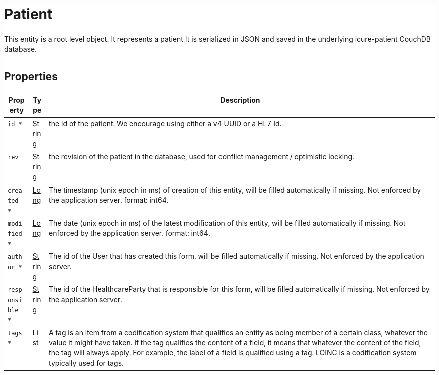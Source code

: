 # Patient

This entity is a root level object. It represents a patient It is serialized in JSON and saved in the underlying icure-patient CouchDB database.

## Properties

| Property                            | Type                                                                                                                                                               | Description                                                                                                                                                                                                                                                                                                                                                                                                                                 |
| ----------------------------------- | ------------------------------------------------------------------------------------------------------------------------------------------------------------------ | ------------------------------------------------------------------------------------------------------------------------------------------------------------------------------------------------------------------------------------------------------------------------------------------------------------------------------------------------------------------------------------------------------------------------------------------- |
| `id *`                              | [String](https://github.com/taktik/icure-tech-docs/tree/5af8e13c187f73691c350b409b558ac754efaef8/icure-data-model/patient/String/README.md)                        | the Id of the patient. We encourage using either a v4 UUID or a HL7 Id.                                                                                                                                                                                                                                                                                                                                                                     |
| `rev`                               | [String](https://github.com/taktik/icure-tech-docs/tree/5af8e13c187f73691c350b409b558ac754efaef8/icure-data-model/patient/String/README.md)                        | the revision of the patient in the database, used for conflict management / optimistic locking.                                                                                                                                                                                                                                                                                                                                             |
| `created *`                         | [Long](https://github.com/taktik/icure-tech-docs/tree/5af8e13c187f73691c350b409b558ac754efaef8/icure-data-model/patient/Long/README.md)                            | The timestamp (unix epoch in ms) of creation of this entity, will be filled automatically if missing. Not enforced by the application server. format: int64.                                                                                                                                                                                                                                                                                |
| `modified *`                        | [Long](https://github.com/taktik/icure-tech-docs/tree/5af8e13c187f73691c350b409b558ac754efaef8/icure-data-model/patient/Long/README.md)                            | The date (unix epoch in ms) of the latest modification of this entity, will be filled automatically if missing. Not enforced by the application server. format: int64.                                                                                                                                                                                                                                                                      |
| `author *`                          | [String](https://github.com/taktik/icure-tech-docs/tree/5af8e13c187f73691c350b409b558ac754efaef8/icure-data-model/patient/String/README.md)                        | The id of the User that has created this form, will be filled automatically if missing. Not enforced by the application server.                                                                                                                                                                                                                                                                                                             |
| `responsible *`                     | [String](https://github.com/taktik/icure-tech-docs/tree/5af8e13c187f73691c350b409b558ac754efaef8/icure-data-model/patient/String/README.md)                        | The id of the HealthcareParty that is responsible for this form, will be filled automatically if missing. Not enforced by the application server.                                                                                                                                                                                                                                                                                           |
| `tags *`                            | [List](https://github.com/taktik/icure-tech-docs/tree/5af8e13c187f73691c350b409b558ac754efaef8/icure-data-model/patient/CodeStub/README.md)                        | A tag is an item from a codification system that qualifies an entity as being member of a certain class, whatever the value it might have taken. If the tag qualifies the content of a field, it means that whatever the content of the field, the tag will always apply. For example, the label of a field is qualified using a tag. LOINC is a codification system typically used for tags.                                               |